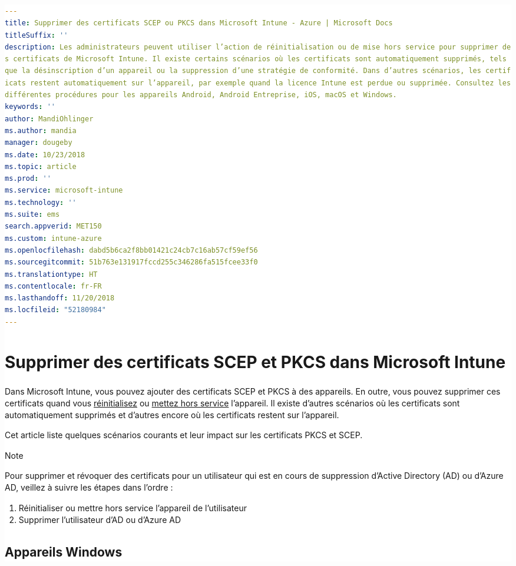 ```yaml
---
title: Supprimer des certificats SCEP ou PKCS dans Microsoft Intune - Azure | Microsoft Docs
titleSuffix: ''
description: Les administrateurs peuvent utiliser l’action de réinitialisation ou de mise hors service pour supprimer des certificats de Microsoft Intune. Il existe certains scénarios où les certificats sont automatiquement supprimés, tels que la désinscription d’un appareil ou la suppression d’une stratégie de conformité. Dans d’autres scénarios, les certificats restent automatiquement sur l’appareil, par exemple quand la licence Intune est perdue ou supprimée. Consultez les différentes procédures pour les appareils Android, Android Entreprise, iOS, macOS et Windows.
keywords: ''
author: MandiOhlinger
ms.author: mandia
manager: dougeby
ms.date: 10/23/2018
ms.topic: article
ms.prod: ''
ms.service: microsoft-intune
ms.technology: ''
ms.suite: ems
search.appverid: MET150
ms.custom: intune-azure
ms.openlocfilehash: dabd5b6ca2f8bb01421c24cb7c16ab57cf59ef56
ms.sourcegitcommit: 51b763e131917fccd255c346286fa515fcee33f0
ms.translationtype: HT
ms.contentlocale: fr-FR
ms.lasthandoff: 11/20/2018
ms.locfileid: "52180984"
---
```

# <a name="remove-scep-and-pkcs-certificates-in-microsoft-intune"></a>Supprimer des certificats SCEP et PKCS dans Microsoft Intune

Dans Microsoft Intune, vous pouvez ajouter des certificats SCEP et PKCS à des appareils. En outre, vous pouvez supprimer ces certificats quand vous [réinitialisez](devices-wipe.md#wipe) ou [mettez hors service](devices-wipe.md#retire) l’appareil. Il existe d’autres scénarios où les certificats sont automatiquement supprimés et d’autres encore où les certificats restent sur l’appareil.

Cet article liste quelques scénarios courants et leur impact sur les certificats PKCS et SCEP.

> [!NOTE]
> Pour supprimer et révoquer des certificats pour un utilisateur qui est en cours de suppression d’Active Directory (AD) ou d’Azure AD, veillez à suivre les étapes dans l’ordre :
>
>    1. Réinitialiser ou mettre hors service l’appareil de l’utilisateur
>    2. Supprimer l’utilisateur d’AD ou d’Azure AD

## <a name="windows-devices"></a>Appareils Windows
